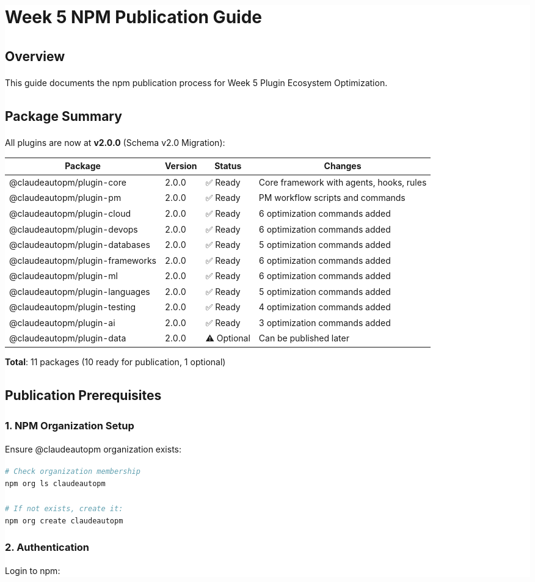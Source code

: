 # Week 5 NPM Publication Guide

## Overview

This guide documents the npm publication process for Week 5 Plugin Ecosystem Optimization.

## Package Summary

All plugins are now at **v2.0.0** (Schema v2.0 Migration):

| Package | Version | Status | Changes |
|---------|---------|--------|---------|
| @claudeautopm/plugin-core | 2.0.0 | ✅ Ready | Core framework with agents, hooks, rules |
| @claudeautopm/plugin-pm | 2.0.0 | ✅ Ready | PM workflow scripts and commands |
| @claudeautopm/plugin-cloud | 2.0.0 | ✅ Ready | 6 optimization commands added |
| @claudeautopm/plugin-devops | 2.0.0 | ✅ Ready | 6 optimization commands added |
| @claudeautopm/plugin-databases | 2.0.0 | ✅ Ready | 5 optimization commands added |
| @claudeautopm/plugin-frameworks | 2.0.0 | ✅ Ready | 6 optimization commands added |
| @claudeautopm/plugin-ml | 2.0.0 | ✅ Ready | 6 optimization commands added |
| @claudeautopm/plugin-languages | 2.0.0 | ✅ Ready | 5 optimization commands added |
| @claudeautopm/plugin-testing | 2.0.0 | ✅ Ready | 4 optimization commands added |
| @claudeautopm/plugin-ai | 2.0.0 | ✅ Ready | 3 optimization commands added |
| @claudeautopm/plugin-data | 2.0.0 | ⚠️ Optional | Can be published later |

**Total**: 11 packages (10 ready for publication, 1 optional)

## Publication Prerequisites

### 1. NPM Organization Setup

Ensure @claudeautopm organization exists:

```bash
# Check organization membership
npm org ls claudeautopm

# If not exists, create it:
npm org create claudeautopm
```

### 2. Authentication

Login to npm:
